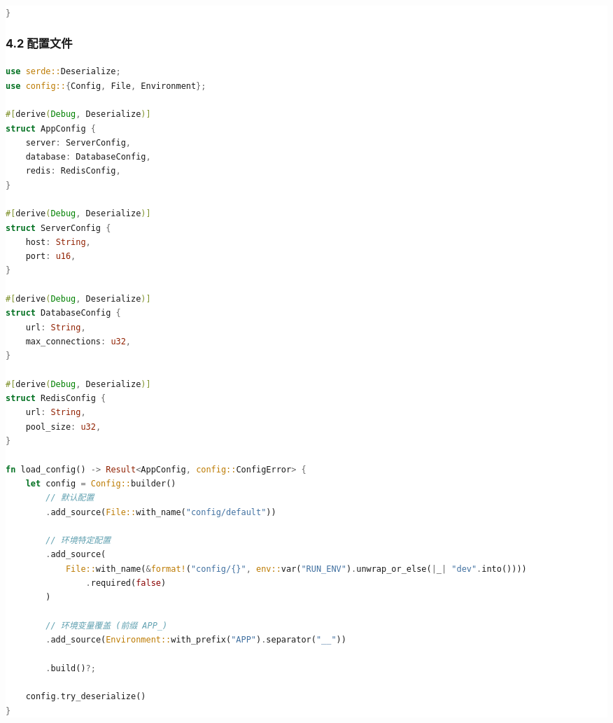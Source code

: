 ```rust
}
```

### 4.2 配置文件

```rust
use serde::Deserialize;
use config::{Config, File, Environment};

#[derive(Debug, Deserialize)]
struct AppConfig {
    server: ServerConfig,
    database: DatabaseConfig,
    redis: RedisConfig,
}

#[derive(Debug, Deserialize)]
struct ServerConfig {
    host: String,
    port: u16,
}

#[derive(Debug, Deserialize)]
struct DatabaseConfig {
    url: String,
    max_connections: u32,
}

#[derive(Debug, Deserialize)]
struct RedisConfig {
    url: String,
    pool_size: u32,
}

fn load_config() -> Result<AppConfig, config::ConfigError> {
    let config = Config::builder()
        // 默认配置
        .add_source(File::with_name("config/default"))
        
        // 环境特定配置
        .add_source(
            File::with_name(&format!("config/{}", env::var("RUN_ENV").unwrap_or_else(|_| "dev".into())))
                .required(false)
        )
        
        // 环境变量覆盖 (前缀 APP_)
        .add_source(Environment::with_prefix("APP").separator("__"))
        
        .build()?;
    
    config.try_deserialize()
}
```
